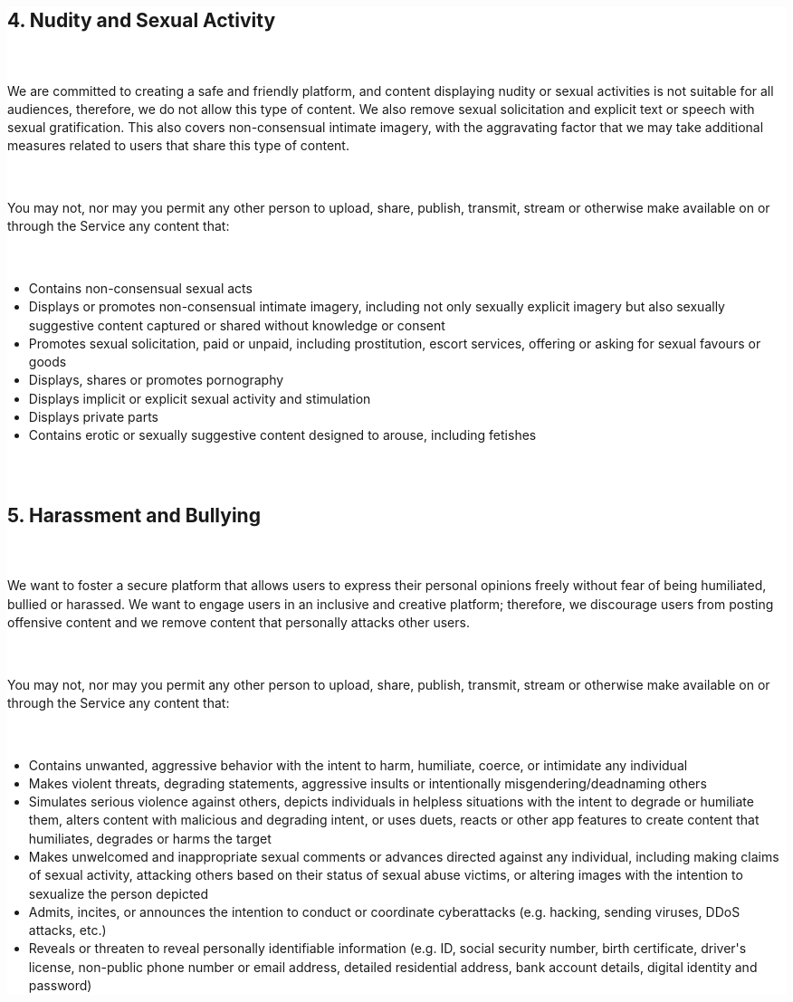 4\. **Nudity and Sexual Activity**
----------------------------------

 

We are committed to creating a safe and friendly platform, and content displaying nudity or sexual activities is not suitable for all audiences, therefore, we do not allow this type of content. We also remove sexual solicitation and explicit text or speech with sexual gratification. This also covers non\-consensual intimate imagery, with the aggravating factor that we may take additional measures related to users that share this type of content.

 

You may not, nor may you permit any other person to upload, share, publish, transmit, stream or otherwise make available on or through the Service any content that:

 

* Contains non\-consensual sexual acts
* Displays or promotes non\-consensual intimate imagery, including not only sexually explicit imagery but also sexually suggestive content captured or shared without knowledge or consent
* Promotes sexual solicitation, paid or unpaid, including prostitution, escort services, offering or asking for sexual favours or goods
* Displays, shares or promotes pornography
* Displays implicit or explicit sexual activity and stimulation
* Displays private parts
* Contains erotic or sexually suggestive content designed to arouse, including fetishes

 

5\. **Harassment and Bullying**
-------------------------------

 

We want to foster a secure platform that allows users to express their personal opinions freely without fear of being humiliated, bullied or harassed. We want to engage users in an inclusive and creative platform; therefore, we discourage users from posting offensive content and we remove content that personally attacks other users.

 

You may not, nor may you permit any other person to upload, share, publish, transmit, stream or otherwise make available on or through the Service any content that:

 

* Contains unwanted, aggressive behavior with the intent to harm, humiliate, coerce, or intimidate any individual
* Makes violent threats, degrading statements, aggressive insults or intentionally misgendering/deadnaming others
* Simulates serious violence against others, depicts individuals in helpless situations with the intent to degrade or humiliate them, alters content with malicious and degrading intent, or uses duets, reacts or other app features to create content that humiliates, degrades or harms the target
* Makes unwelcomed and inappropriate sexual comments or advances directed against any individual, including making claims of sexual activity, attacking others based on their status of sexual abuse victims, or altering images with the intention to sexualize the person depicted
* Admits, incites, or announces the intention to conduct or coordinate cyberattacks (e.g. hacking, sending viruses, DDoS attacks, etc.)
* Reveals or threaten to reveal personally identifiable information (e.g. ID, social security number, birth certificate, driver's license, non\-public phone number or email address, detailed residential address, bank account details, digital identity and password)
